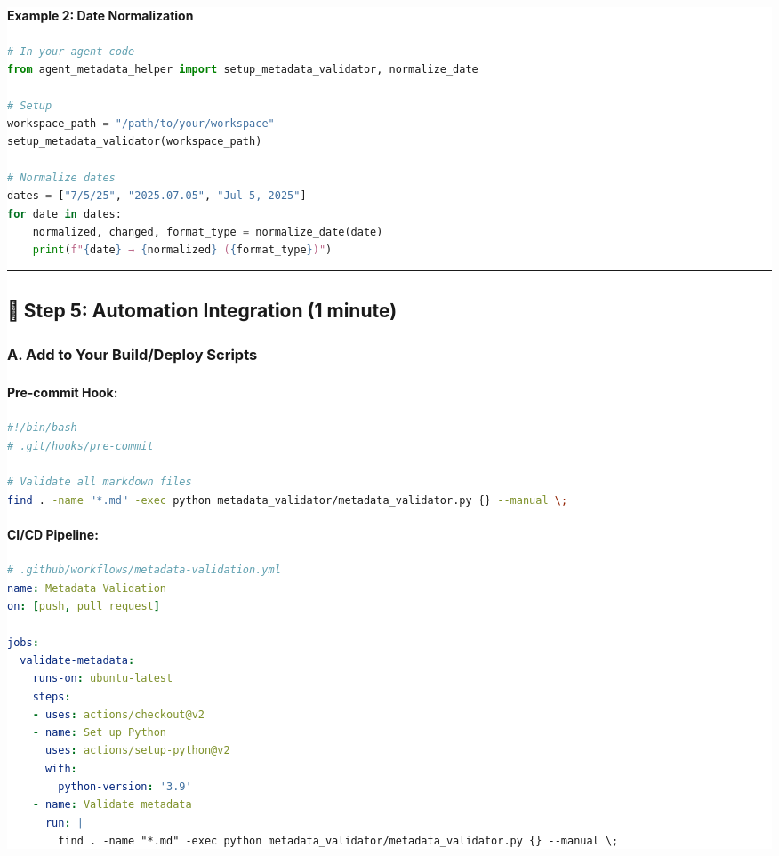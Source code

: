 ```python
```

#### **Example 2: Date Normalization**
```python
# In your agent code
from agent_metadata_helper import setup_metadata_validator, normalize_date

# Setup
workspace_path = "/path/to/your/workspace"
setup_metadata_validator(workspace_path)

# Normalize dates
dates = ["7/5/25", "2025.07.05", "Jul 5, 2025"]
for date in dates:
    normalized, changed, format_type = normalize_date(date)
    print(f"{date} → {normalized} ({format_type})")
```

---

## 🔄 **Step 5: Automation Integration (1 minute)**

### **A. Add to Your Build/Deploy Scripts**

#### **Pre-commit Hook:**
```bash
#!/bin/bash
# .git/hooks/pre-commit

# Validate all markdown files
find . -name "*.md" -exec python metadata_validator/metadata_validator.py {} --manual \;
```

#### **CI/CD Pipeline:**
```yaml
# .github/workflows/metadata-validation.yml
name: Metadata Validation
on: [push, pull_request]

jobs:
  validate-metadata:
    runs-on: ubuntu-latest
    steps:
    - uses: actions/checkout@v2
    - name: Set up Python
      uses: actions/setup-python@v2
      with:
        python-version: '3.9'
    - name: Validate metadata
      run: |
        find . -name "*.md" -exec python metadata_validator/metadata_validator.py {} --manual \;
```
